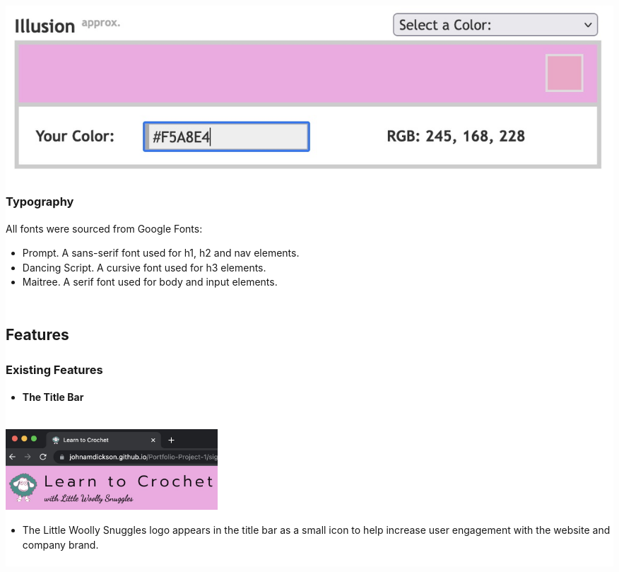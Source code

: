 ![Illusion](/assets/README-files/illusion-color.jpg)

### Typography

All fonts were sourced from Google Fonts:

 - Prompt. A sans-serif font used for h1, h2 and nav elements.
 - Dancing Script. A cursive font used for h3 elements.
 - Maitree. A serif font used for body and input elements.
<br><br>

## Features 

### Existing Features
- __The Title Bar__
<br>
<img src="assets/README-files/icon-in-title-bar.jpg"  width="300" > 

  - The Little Woolly Snuggles logo appears in the title bar as a small icon to help increase user engagement with the website and company brand.
<br><br>
